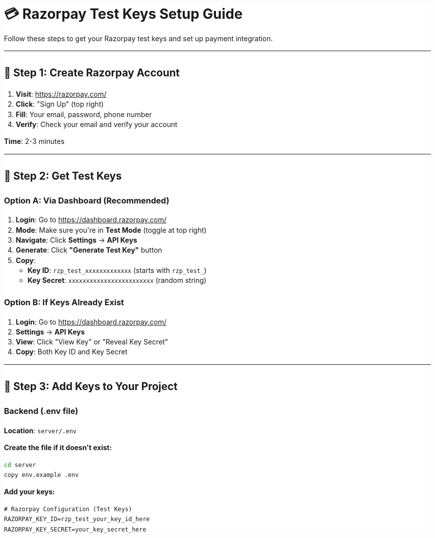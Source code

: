 # 💳 Razorpay Test Keys Setup Guide

Follow these steps to get your Razorpay test keys and set up payment integration.

---

## 🔑 **Step 1: Create Razorpay Account**

1. **Visit**: https://razorpay.com/
2. **Click**: "Sign Up" (top right)
3. **Fill**: Your email, password, phone number
4. **Verify**: Check your email and verify your account

**Time**: 2-3 minutes

---

## 🧪 **Step 2: Get Test Keys**

### **Option A: Via Dashboard (Recommended)**

1. **Login**: Go to https://dashboard.razorpay.com/
2. **Mode**: Make sure you're in **Test Mode** (toggle at top right)
3. **Navigate**: Click **Settings** → **API Keys**
4. **Generate**: Click **"Generate Test Key"** button
5. **Copy**: 
   - **Key ID**: `rzp_test_xxxxxxxxxxxxx` (starts with `rzp_test_`)
   - **Key Secret**: `xxxxxxxxxxxxxxxxxxxxxxxx` (random string)

### **Option B: If Keys Already Exist**

1. **Login**: Go to https://dashboard.razorpay.com/
2. **Settings** → **API Keys**
3. **View**: Click "View Key" or "Reveal Key Secret"
4. **Copy**: Both Key ID and Key Secret

---

## 📝 **Step 3: Add Keys to Your Project**

### **Backend (.env file)**

**Location**: `server/.env`

**Create the file if it doesn't exist:**
```bash
cd server
copy env.example .env
```

**Add your keys:**
```env
# Razorpay Configuration (Test Keys)
RAZORPAY_KEY_ID=rzp_test_your_key_id_here
RAZORPAY_KEY_SECRET=your_key_secret_here
```
